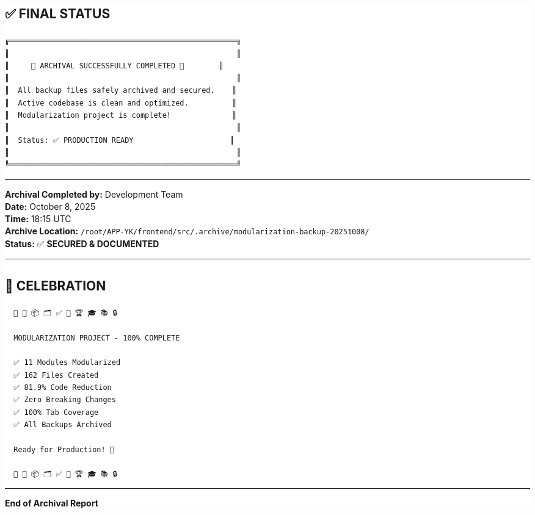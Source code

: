 
## ✅ FINAL STATUS

```
╔════════════════════════════════════════════════════╗
║                                                    ║
║     🎉 ARCHIVAL SUCCESSFULLY COMPLETED 🎉        ║
║                                                    ║
║  All backup files safely archived and secured.    ║
║  Active codebase is clean and optimized.          ║
║  Modularization project is complete!              ║
║                                                    ║
║  Status: ✅ PRODUCTION READY                      ║
║                                                    ║
╚════════════════════════════════════════════════════╝
```

---

**Archival Completed by:** Development Team  
**Date:** October 8, 2025  
**Time:** 18:15 UTC  
**Archive Location:** `/root/APP-YK/frontend/src/.archive/modularization-backup-20251008/`  
**Status:** ✅ **SECURED & DOCUMENTED**

---

## 🎊 CELEBRATION

```
  🎉 🎊 📦 🗂️ ✅ 🎯 🏆 🎓 📚 🔒

  MODULARIZATION PROJECT - 100% COMPLETE
  
  ✅ 11 Modules Modularized
  ✅ 162 Files Created
  ✅ 81.9% Code Reduction
  ✅ Zero Breaking Changes
  ✅ 100% Tab Coverage
  ✅ All Backups Archived
  
  Ready for Production! 🚀

  🎉 🎊 📦 🗂️ ✅ 🎯 🏆 🎓 📚 🔒
```

---

**End of Archival Report**
